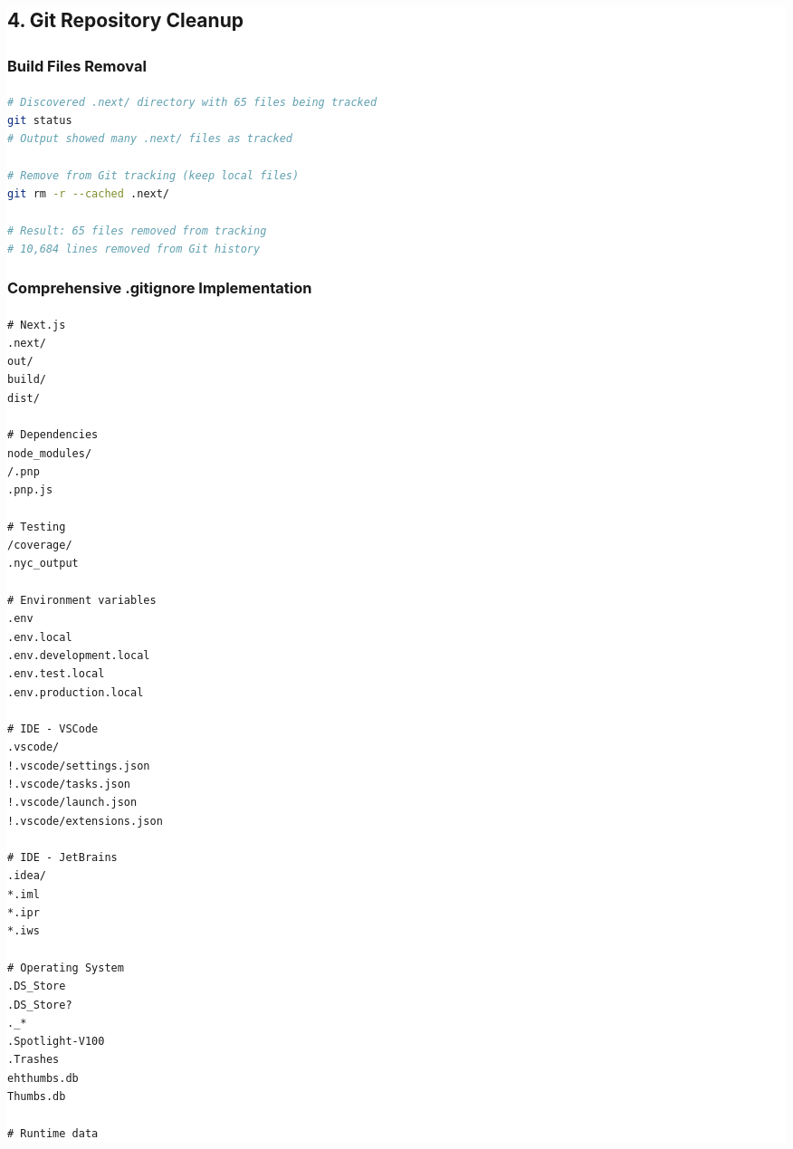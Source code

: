 
## 4. Git Repository Cleanup

### Build Files Removal
```bash
# Discovered .next/ directory with 65 files being tracked
git status
# Output showed many .next/ files as tracked

# Remove from Git tracking (keep local files)
git rm -r --cached .next/

# Result: 65 files removed from tracking
# 10,684 lines removed from Git history
```

### Comprehensive .gitignore Implementation
```gitignore
# Next.js
.next/
out/
build/
dist/

# Dependencies
node_modules/
/.pnp
.pnp.js

# Testing
/coverage/
.nyc_output

# Environment variables
.env
.env.local
.env.development.local
.env.test.local
.env.production.local

# IDE - VSCode
.vscode/
!.vscode/settings.json
!.vscode/tasks.json
!.vscode/launch.json
!.vscode/extensions.json

# IDE - JetBrains
.idea/
*.iml
*.ipr
*.iws

# Operating System
.DS_Store
.DS_Store?
._*
.Spotlight-V100
.Trashes
ehthumbs.db
Thumbs.db

# Runtime data
```
